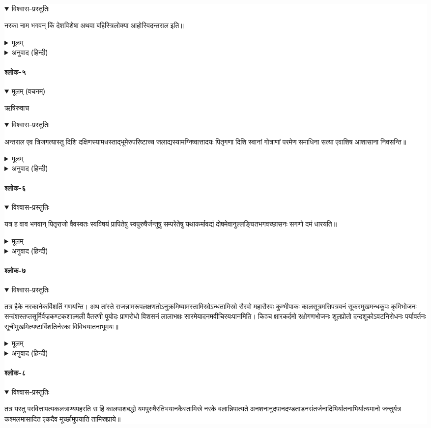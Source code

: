 <details open><summary>विश्वास-प्रस्तुतिः</summary>

नरका नाम भगवन् किं देशविशेषा अथवा बहिस्त्रिलोक्या आहोस्विदन्तराल इति॥
</details>

<details><summary>मूलम्</summary></details>

<details><summary>अनुवाद (हिन्दी)</summary></details>

#### श्लोक-५


<details open><summary>मूलम् (वचनम्)</summary>

ऋषिरुवाच
</details>

<details open><summary>विश्वास-प्रस्तुतिः</summary>

अन्तराल एव त्रिजगत्यास्तु दिशि दक्षिणस्यामधस्ताद‍्भूमेरुपरिष्टाच्च जलाद्यस्यामग्निष्वात्तादयः पितृगणा दिशि स्वानां गोत्राणां परमेण समाधिना सत्या एवाशिष आशासाना निवसन्ति॥
</details>

<details><summary>मूलम्</summary></details>

<details><summary>अनुवाद (हिन्दी)</summary></details>

#### श्लोक-६


<details open><summary>विश्वास-प्रस्तुतिः</summary>

यत्र ह वाव भगवान् पितृराजो वैवस्वतः स्वविषयं प्रापितेषु स्वपुरुषैर्जन्तुषु सम्परेतेषु यथाकर्मावद्यं दोषमेवानुल्लङ्घितभगवच्छासनः सगणो दमं धारयति॥
</details>

<details><summary>मूलम्</summary></details>

<details><summary>अनुवाद (हिन्दी)</summary></details>

#### श्लोक-७


<details open><summary>विश्वास-प्रस्तुतिः</summary>

तत्र हैके नरकानेकविंशतिं गणयन्ति। अथ तांस्ते राजन्नामरूपलक्षणतोऽनुक्रमिष्यामस्तामिस्रोऽन्धतामिस्रो रौरवो महारौरवः कुम्भीपाकः कालसूत्रमसिपत्रवनं सूकरमुखमन्धकूपः कृमिभोजनः सन्दंशस्तप्तसूर्मिर्वज्रकण्टकशाल्मली वैतरणी पूयोदः प्राणरोधो विशसनं लालाभक्षः सारमेयादनमवीचिरयःपानमिति। किञ्च क्षारकर्दमो रक्षोगणभोजनः शूलप्रोतो दन्दशूकोऽवटनिरोधनः पर्यावर्तनः सूचीमुखमित्यष्टाविंशतिर्नरका विविधयातनाभूमयः॥
</details>

<details><summary>मूलम्</summary></details>

<details><summary>अनुवाद (हिन्दी)</summary></details>

#### श्लोक-८


<details open><summary>विश्वास-प्रस्तुतिः</summary>

तत्र यस्तु परवित्तापत्यकलत्राण्यपहरति स हि कालपाशबद्धो यमपुरुषैरतिभयानकैस्तामिस्रे नरके बलान्निपात्यते अनशनानुदपानदण्डताडनसंतर्जनादिभिर्यातनाभिर्यात्यमानो जन्तुर्यत्र कश्मलमासादित एकदैव मूर्च्छामुपयाति तामिस्रप्राये॥
</details>
